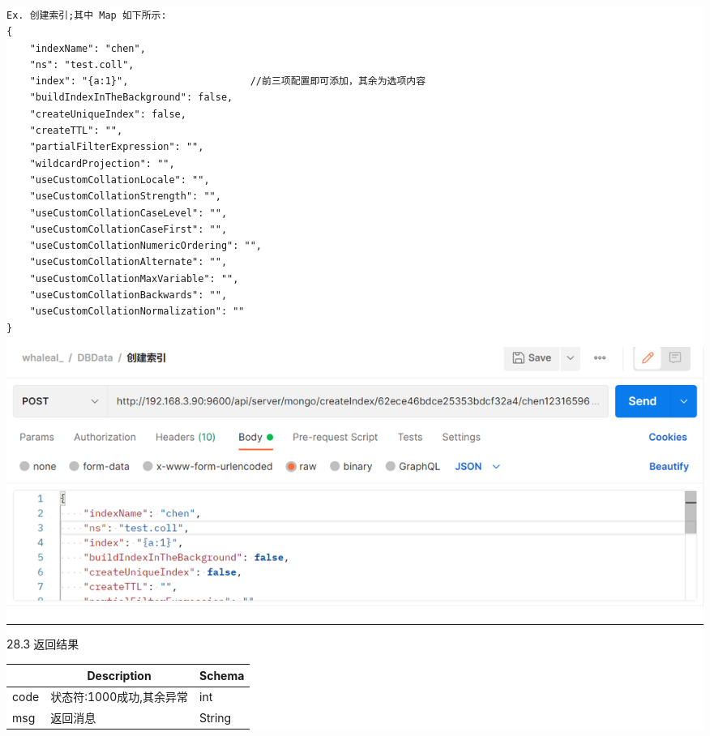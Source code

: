 
~~~
Ex. 创建索引;其中 Map 如下所示:
{
    "indexName": "chen",
    "ns": "test.coll",
    "index": "{a:1}",                     //前三项配置即可添加，其余为选项内容
    "buildIndexInTheBackground": false,
    "createUniqueIndex": false,
    "createTTL": "",
    "partialFilterExpression": "",
    "wildcardProjection": "",
    "useCustomCollationLocale": "",
    "useCustomCollationStrength": "",
    "useCustomCollationCaseLevel": "",
    "useCustomCollationCaseFirst": "",
    "useCustomCollationNumericOrdering": "",
    "useCustomCollationAlternate": "",
    "useCustomCollationMaxVariable": "",
    "useCustomCollationBackwards": "",
    "useCustomCollationNormalization": ""
}
~~~



![img_31.png](../Images/createIndex.png)

----

28.3 返回结果


|               |     Description    |           Schema              |  
| --------------|----------------------|---------------------------
| code        |   状态符:1000成功,其余异常 |          int             |    
| msg       |         返回消息       |         String               |        
